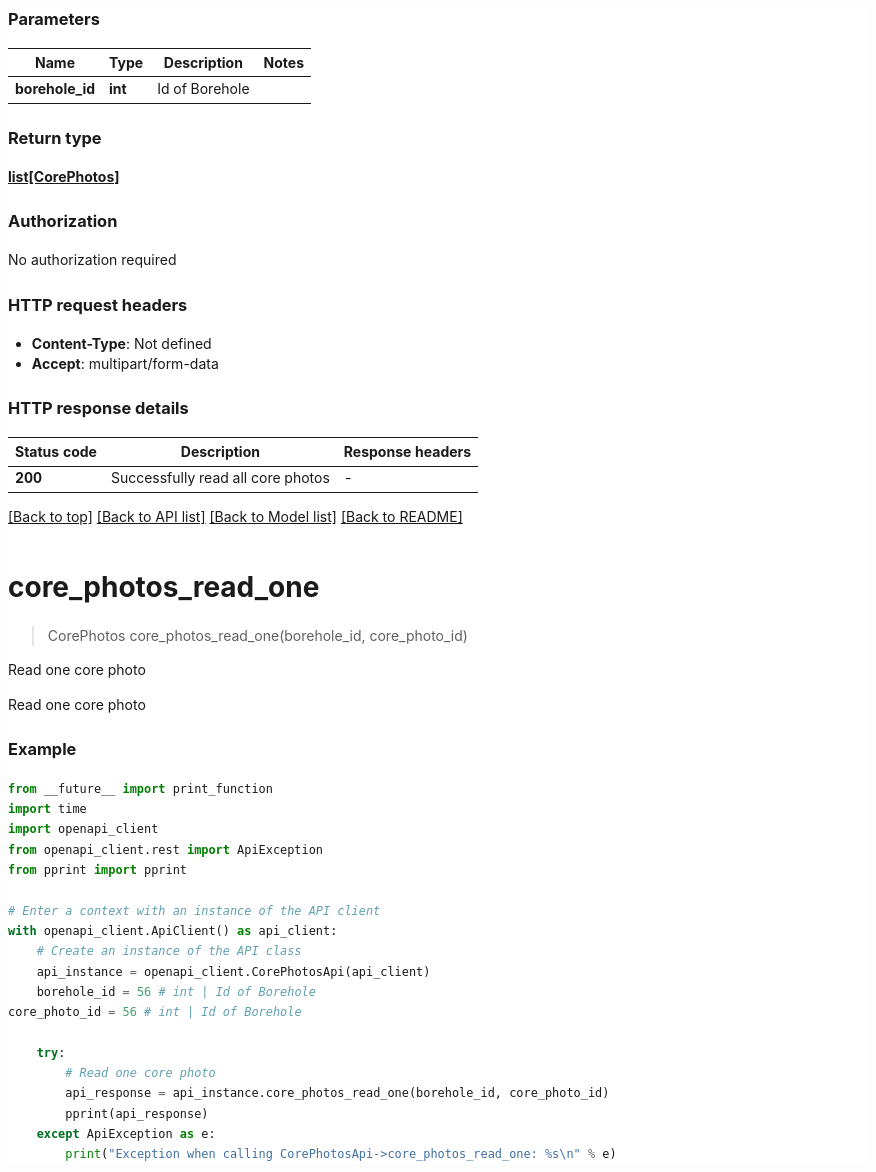 ### Parameters

Name | Type | Description  | Notes
------------- | ------------- | ------------- | -------------
 **borehole_id** | **int**| Id of Borehole | 

### Return type

[**list[CorePhotos]**](CorePhotos.md)

### Authorization

No authorization required

### HTTP request headers

 - **Content-Type**: Not defined
 - **Accept**: multipart/form-data

### HTTP response details
| Status code | Description | Response headers |
|-------------|-------------|------------------|
**200** | Successfully read all core photos |  -  |

[[Back to top]](#) [[Back to API list]](../README.md#documentation-for-api-endpoints) [[Back to Model list]](../README.md#documentation-for-models) [[Back to README]](../README.md)

# **core_photos_read_one**
> CorePhotos core_photos_read_one(borehole_id, core_photo_id)

Read one core photo

Read one core photo

### Example

```python
from __future__ import print_function
import time
import openapi_client
from openapi_client.rest import ApiException
from pprint import pprint

# Enter a context with an instance of the API client
with openapi_client.ApiClient() as api_client:
    # Create an instance of the API class
    api_instance = openapi_client.CorePhotosApi(api_client)
    borehole_id = 56 # int | Id of Borehole
core_photo_id = 56 # int | Id of Borehole

    try:
        # Read one core photo
        api_response = api_instance.core_photos_read_one(borehole_id, core_photo_id)
        pprint(api_response)
    except ApiException as e:
        print("Exception when calling CorePhotosApi->core_photos_read_one: %s\n" % e)
```
